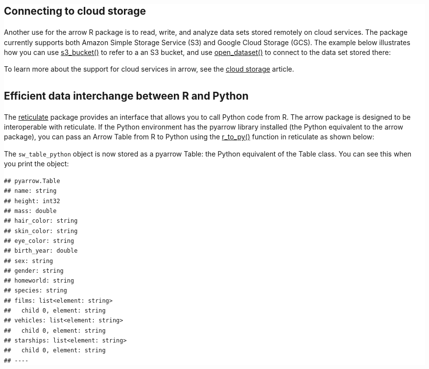 ## Connecting to cloud storage

Another use for the arrow R package is to read, write, and analyze data sets stored remotely on cloud services. The package currently supports both Amazon Simple Storage Service (S3) and Google Cloud Storage (GCS). The example below illustrates how you can use [s3_bucket()](https://arrow.apache.org/docs/r/articles/../reference/s3_bucket.html) to refer to a an S3 bucket, and use [open_dataset()](https://arrow.apache.org/docs/r/articles/../reference/open_dataset.html) to connect to the data set stored there:

To learn more about the support for cloud services in arrow, see the [cloud storage](https://arrow.apache.org/docs/r/articles/fs.html) article.  

## Efficient data interchange between R and Python

The [reticulate](https://rstudio.github.io/reticulate/) package provides an interface that allows you to call Python code from R. The arrow package is designed to be interoperable with reticulate. If the Python environment has the pyarrow library installed (the Python equivalent to the arrow package), you can pass an Arrow Table from R to Python using the [r_to_py()](https://rstudio.github.io/reticulate/reference/r-py-conversion.html) function in reticulate as shown below:

The `sw_table_python` object is now stored as a pyarrow Table: the Python equivalent of the Table class. You can see this when you print the object:

    ## pyarrow.Table
    ## name: string
    ## height: int32
    ## mass: double
    ## hair_color: string
    ## skin_color: string
    ## eye_color: string
    ## birth_year: double
    ## sex: string
    ## gender: string
    ## homeworld: string
    ## species: string
    ## films: list<element: string>
    ##   child 0, element: string
    ## vehicles: list<element: string>
    ##   child 0, element: string
    ## starships: list<element: string>
    ##   child 0, element: string
    ## ----